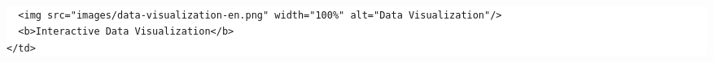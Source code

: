       <img src="images/data-visualization-en.png" width="100%" alt="Data Visualization"/>
      <b>Interactive Data Visualization</b>
    </td>
  </tr>
  <tr>
    <td align="center">